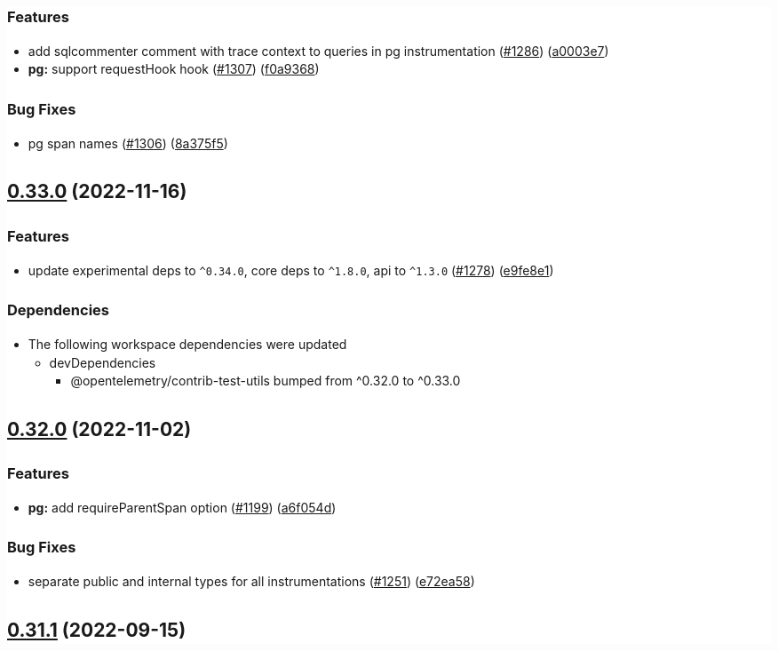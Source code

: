 
### Features

* add sqlcommenter comment with trace context to queries in pg instrumentation ([#1286](https://github.com/open-telemetry/opentelemetry-js-contrib/issues/1286)) ([a0003e7](https://github.com/open-telemetry/opentelemetry-js-contrib/commit/a0003e76fc46afbbee2558a7d21906be7c9cb1d1))
* **pg:** support requestHook hook ([#1307](https://github.com/open-telemetry/opentelemetry-js-contrib/issues/1307)) ([f0a9368](https://github.com/open-telemetry/opentelemetry-js-contrib/commit/f0a93685cfb43543b7ca577dd370d56576b49e3f))


### Bug Fixes

* pg span names ([#1306](https://github.com/open-telemetry/opentelemetry-js-contrib/issues/1306)) ([8a375f5](https://github.com/open-telemetry/opentelemetry-js-contrib/commit/8a375f59f3043a7d3749b1e8af5603b9ed30f08f))

## [0.33.0](https://github.com/open-telemetry/opentelemetry-js-contrib/compare/instrumentation-pg-v0.32.0...instrumentation-pg-v0.33.0) (2022-11-16)


### Features

* update experimental deps to `^0.34.0`, core deps to `^1.8.0`, api to `^1.3.0` ([#1278](https://github.com/open-telemetry/opentelemetry-js-contrib/issues/1278)) ([e9fe8e1](https://github.com/open-telemetry/opentelemetry-js-contrib/commit/e9fe8e13e34f54e96c50525cadeb74ac048c5624))


### Dependencies

* The following workspace dependencies were updated
  * devDependencies
    * @opentelemetry/contrib-test-utils bumped from ^0.32.0 to ^0.33.0

## [0.32.0](https://github.com/open-telemetry/opentelemetry-js-contrib/compare/instrumentation-pg-v0.31.1...instrumentation-pg-v0.32.0) (2022-11-02)


### Features

* **pg:** add requireParentSpan option ([#1199](https://github.com/open-telemetry/opentelemetry-js-contrib/issues/1199)) ([a6f054d](https://github.com/open-telemetry/opentelemetry-js-contrib/commit/a6f054de256acc3415deb8137c7ea4bd6926c08d))


### Bug Fixes

* separate public and internal types for all instrumentations ([#1251](https://github.com/open-telemetry/opentelemetry-js-contrib/issues/1251)) ([e72ea58](https://github.com/open-telemetry/opentelemetry-js-contrib/commit/e72ea58cfb888a90590970f63d3a042a8ea3aaf2))

## [0.31.1](https://github.com/open-telemetry/opentelemetry-js-contrib/compare/instrumentation-pg-v0.31.0...instrumentation-pg-v0.31.1) (2022-09-15)
